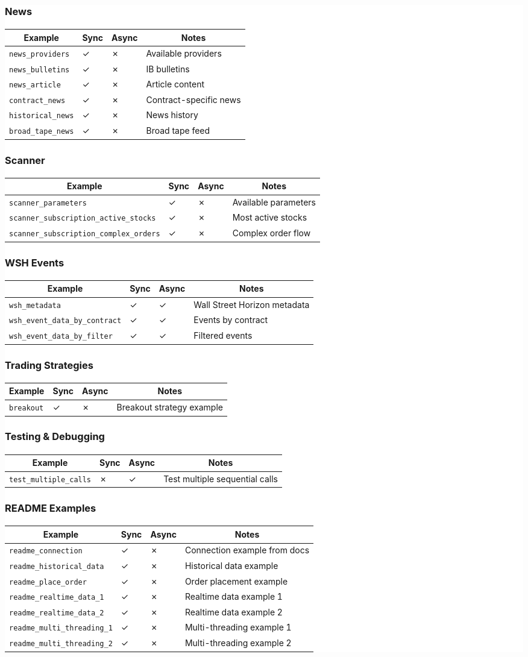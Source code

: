 
### News
| Example | Sync | Async | Notes |
|---------|------|-------|-------|
| `news_providers` | ✓ | ✗ | Available providers |
| `news_bulletins` | ✓ | ✗ | IB bulletins |
| `news_article` | ✓ | ✗ | Article content |
| `contract_news` | ✓ | ✗ | Contract-specific news |
| `historical_news` | ✓ | ✗ | News history |
| `broad_tape_news` | ✓ | ✗ | Broad tape feed |

### Scanner
| Example | Sync | Async | Notes |
|---------|------|-------|-------|
| `scanner_parameters` | ✓ | ✗ | Available parameters |
| `scanner_subscription_active_stocks` | ✓ | ✗ | Most active stocks |
| `scanner_subscription_complex_orders` | ✓ | ✗ | Complex order flow |

### WSH Events
| Example | Sync | Async | Notes |
|---------|------|-------|-------|
| `wsh_metadata` | ✓ | ✓ | Wall Street Horizon metadata |
| `wsh_event_data_by_contract` | ✓ | ✓ | Events by contract |
| `wsh_event_data_by_filter` | ✓ | ✓ | Filtered events |

### Trading Strategies
| Example | Sync | Async | Notes |
|---------|------|-------|-------|
| `breakout` | ✓ | ✗ | Breakout strategy example |

### Testing & Debugging
| Example | Sync | Async | Notes |
|---------|------|-------|-------|
| `test_multiple_calls` | ✗ | ✓ | Test multiple sequential calls |

### README Examples
| Example | Sync | Async | Notes |
|---------|------|-------|-------|
| `readme_connection` | ✓ | ✗ | Connection example from docs |
| `readme_historical_data` | ✓ | ✗ | Historical data example |
| `readme_place_order` | ✓ | ✗ | Order placement example |
| `readme_realtime_data_1` | ✓ | ✗ | Realtime data example 1 |
| `readme_realtime_data_2` | ✓ | ✗ | Realtime data example 2 |
| `readme_multi_threading_1` | ✓ | ✗ | Multi-threading example 1 |
| `readme_multi_threading_2` | ✓ | ✗ | Multi-threading example 2 |
